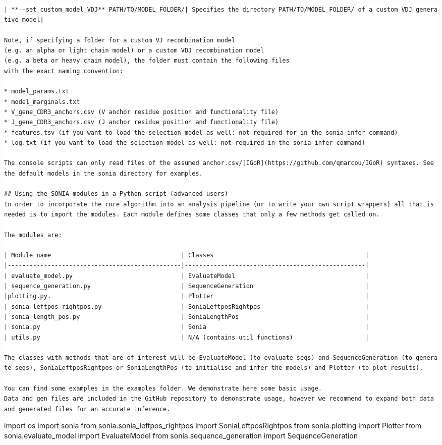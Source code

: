 ```
| **--set_custom_model_VDJ** PATH/TO/MODEL_FOLDER/| Specifies the directory PATH/TO/MODEL_FOLDER/ of a custom VDJ generative model|

Note, if specifying a folder for a custom VJ recombination model
(e.g. an alpha or light chain model) or a custom VDJ recombination model
(e.g. a beta or heavy chain model), the folder must contain the following files
with the exact naming convention:

* model_params.txt 
* model_marginals.txt 
* V_gene_CDR3_anchors.csv (V anchor residue position and functionality file)
* J_gene_CDR3_anchors.csv (J anchor residue position and functionality file)
* features.tsv (if you want to load the selection model as well: not required for in the sonia-infer command)
* log.txt (if you want to load the selection model as well: not required in the sonia-infer command) 

The console scripts can only read files of the assumed anchor.csv/[IGoR](https://github.com/qmarcou/IGoR) syntaxes. See the default models in the sonia directory for examples.

## Using the SONIA modules in a Python script (advanced users)
In order to incorporate the core algorithm into an analysis pipeline (or to write your own script wrappers) all that is needed is to import the modules. Each module defines some classes that only a few methods get called on.

The modules are:

| Module name                                    | Classes                                          |    
|------------------------------------------------|--------------------------------------------------|
| evaluate_model.py                              | EvaluateModel                                    |
| sequence_generation.py                         | SequenceGeneration                               |
|plotting.py.                                    | Plotter                                          |
| sonia_leftpos_rightpos.py                      | SoniaLeftposRightpos                             |
| sonia_length_pos.py                            | SoniaLengthPos                                   |
| sonia.py                                       | Sonia                                            |
| utils.py                                       | N/A (contains util functions)                    |

The classes with methods that are of interest will be EvaluateModel (to evaluate seqs) and SequenceGeneration (to generate seqs), SoniaLeftposRightpos or SoniaLengthPos (to initialise and infer the models) and Plotter (to plot results).

You can find some examples in the examples folder. We demonstrate here some basic usage.
Data and gen files are included in the GitHub repository to demonstrate usage, however we recommend to expand both data and generated files for an accurate inference.

```
import os
import sonia
from sonia.sonia_leftpos_rightpos import SoniaLeftposRightpos
from sonia.plotting import Plotter
from sonia.evaluate_model import EvaluateModel
from sonia.sequence_generation import SequenceGeneration

